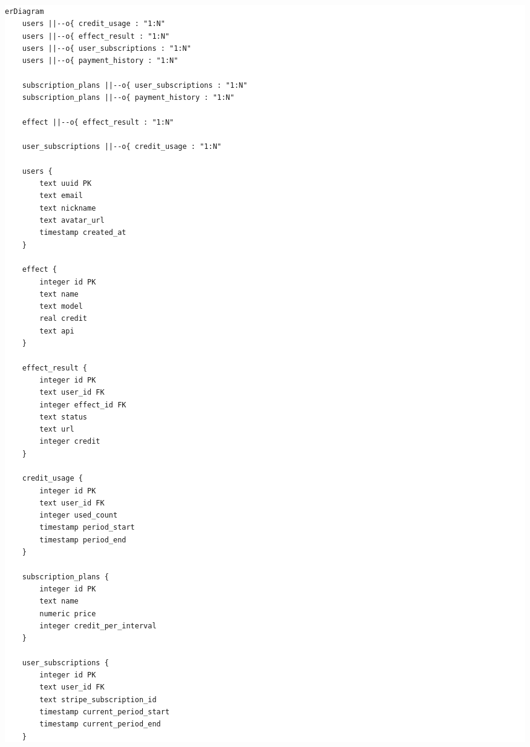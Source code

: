 ```mermaid
erDiagram
    users ||--o{ credit_usage : "1:N"
    users ||--o{ effect_result : "1:N"
    users ||--o{ user_subscriptions : "1:N"
    users ||--o{ payment_history : "1:N"
    
    subscription_plans ||--o{ user_subscriptions : "1:N"
    subscription_plans ||--o{ payment_history : "1:N"
    
    effect ||--o{ effect_result : "1:N"
    
    user_subscriptions ||--o{ credit_usage : "1:N"
    
    users {
        text uuid PK
        text email
        text nickname
        text avatar_url
        timestamp created_at
    }
    
    effect {
        integer id PK
        text name
        text model
        real credit
        text api
    }
    
    effect_result {
        integer id PK
        text user_id FK
        integer effect_id FK
        text status
        text url
        integer credit
    }
    
    credit_usage {
        integer id PK
        text user_id FK
        integer used_count
        timestamp period_start
        timestamp period_end
    }
    
    subscription_plans {
        integer id PK
        text name
        numeric price
        integer credit_per_interval
    }
    
    user_subscriptions {
        integer id PK
        text user_id FK
        text stripe_subscription_id
        timestamp current_period_start
        timestamp current_period_end
    }
```
